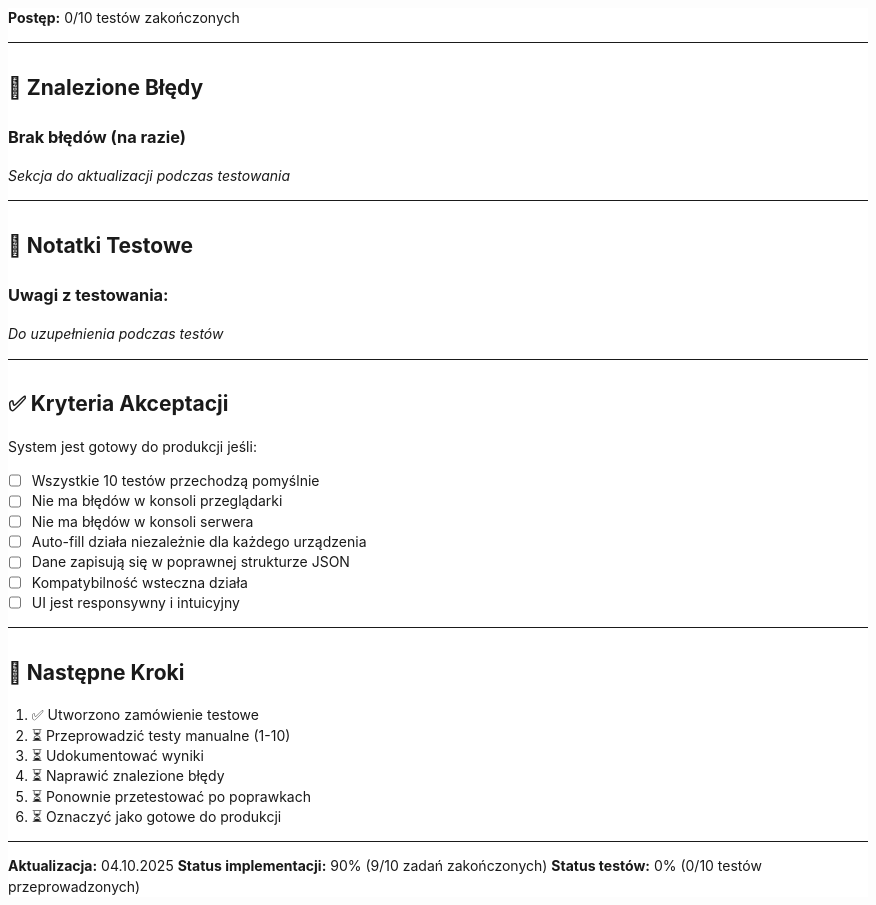 **Postęp:** 0/10 testów zakończonych

---

## 🐛 Znalezione Błędy

### Brak błędów (na razie)
_Sekcja do aktualizacji podczas testowania_

---

## 📝 Notatki Testowe

### Uwagi z testowania:
_Do uzupełnienia podczas testów_

---

## ✅ Kryteria Akceptacji

System jest gotowy do produkcji jeśli:
- [ ] Wszystkie 10 testów przechodzą pomyślnie
- [ ] Nie ma błędów w konsoli przeglądarki
- [ ] Nie ma błędów w konsoli serwera
- [ ] Auto-fill działa niezależnie dla każdego urządzenia
- [ ] Dane zapisują się w poprawnej strukturze JSON
- [ ] Kompatybilność wsteczna działa
- [ ] UI jest responsywny i intuicyjny

---

## 🚀 Następne Kroki

1. ✅ Utworzono zamówienie testowe
2. ⏳ Przeprowadzić testy manualne (1-10)
3. ⏳ Udokumentować wyniki
4. ⏳ Naprawić znalezione błędy
5. ⏳ Ponownie przetestować po poprawkach
6. ⏳ Oznaczyć jako gotowe do produkcji

---

**Aktualizacja:** 04.10.2025
**Status implementacji:** 90% (9/10 zadań zakończonych)
**Status testów:** 0% (0/10 testów przeprowadzonych)
